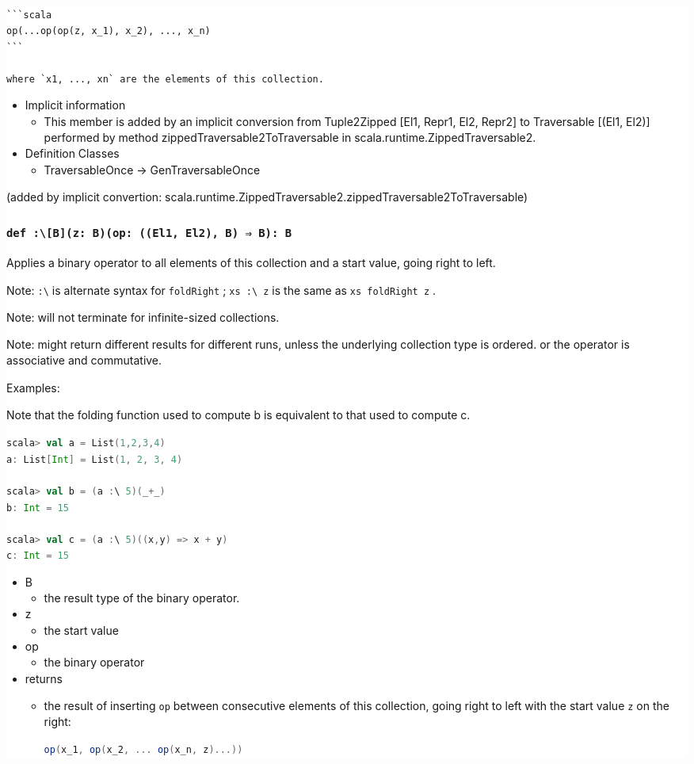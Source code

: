     ```scala
    op(...op(op(z, x_1), x_2), ..., x_n)
    ```

    where `x1, ..., xn` are the elements of this collection.

* Implicit information
  * This member is added by an implicit conversion from Tuple2Zipped [El1, Repr1,
    El2, Repr2] to Traversable [(El1, El2)] performed by method
    zippedTraversable2ToTraversable in scala.runtime.ZippedTraversable2.
* Definition Classes
  * TraversableOnce → GenTraversableOnce

(added by implicit convertion: scala.runtime.ZippedTraversable2.zippedTraversable2ToTraversable)


### `def :\[B](z: B)(op: ((El1, El2), B) ⇒ B): B`                            ###

Applies a binary operator to all elements of this collection and a start value,
going right to left.

Note: `:\` is alternate syntax for `foldRight` ; `xs :\ z` is the same as
 `xs foldRight z` .

Note: will not terminate for infinite-sized collections.

Note: might return different results for different runs, unless the underlying
collection type is ordered. or the operator is associative and commutative.

Examples:

Note that the folding function used to compute b is equivalent to that used to
compute c.

```scala
scala> val a = List(1,2,3,4)
a: List[Int] = List(1, 2, 3, 4)

scala> val b = (a :\ 5)(_+_)
b: Int = 15

scala> val c = (a :\ 5)((x,y) => x + y)
c: Int = 15
```

* B
  * the result type of the binary operator.
* z
  * the start value
* op
  * the binary operator
* returns
  * the result of inserting `op` between consecutive elements of this
    collection, going right to left with the start value `z` on the right:

    ```scala
    op(x_1, op(x_2, ... op(x_n, z)...))
    ```
